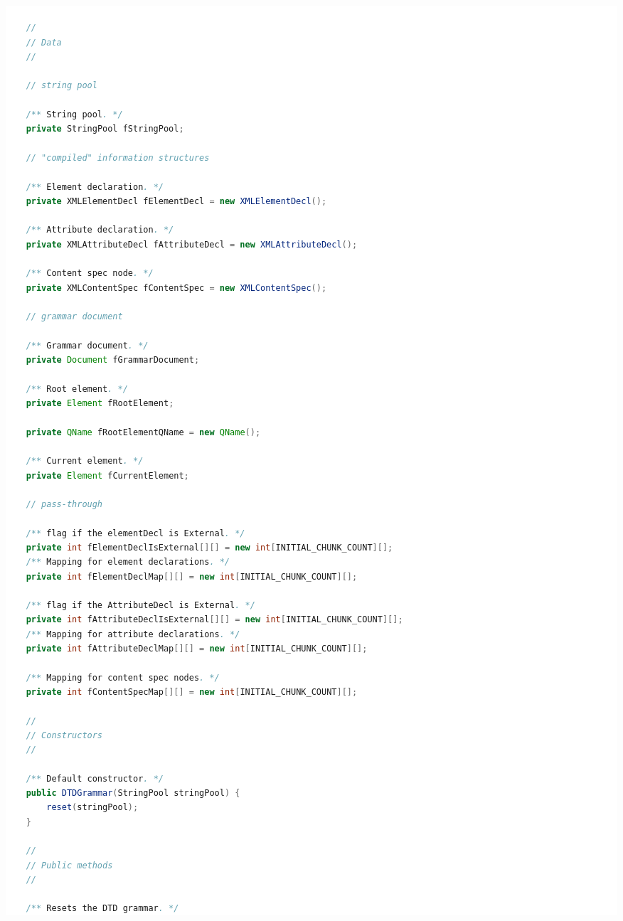 ```java

    //
    // Data
    //

    // string pool

    /** String pool. */
    private StringPool fStringPool;

    // "compiled" information structures

    /** Element declaration. */
    private XMLElementDecl fElementDecl = new XMLElementDecl();

    /** Attribute declaration. */
    private XMLAttributeDecl fAttributeDecl = new XMLAttributeDecl();

    /** Content spec node. */
    private XMLContentSpec fContentSpec = new XMLContentSpec();

    // grammar document

    /** Grammar document. */
    private Document fGrammarDocument;

    /** Root element. */
    private Element fRootElement;

    private QName fRootElementQName = new QName();

    /** Current element. */
    private Element fCurrentElement;

    // pass-through

    /** flag if the elementDecl is External. */
    private int fElementDeclIsExternal[][] = new int[INITIAL_CHUNK_COUNT][];
    /** Mapping for element declarations. */
    private int fElementDeclMap[][] = new int[INITIAL_CHUNK_COUNT][];

    /** flag if the AttributeDecl is External. */
    private int fAttributeDeclIsExternal[][] = new int[INITIAL_CHUNK_COUNT][];
    /** Mapping for attribute declarations. */
    private int fAttributeDeclMap[][] = new int[INITIAL_CHUNK_COUNT][];

    /** Mapping for content spec nodes. */
    private int fContentSpecMap[][] = new int[INITIAL_CHUNK_COUNT][];

    //
    // Constructors
    //

    /** Default constructor. */
    public DTDGrammar(StringPool stringPool) {
        reset(stringPool);
    }

    //
    // Public methods
    //

    /** Resets the DTD grammar. */
```